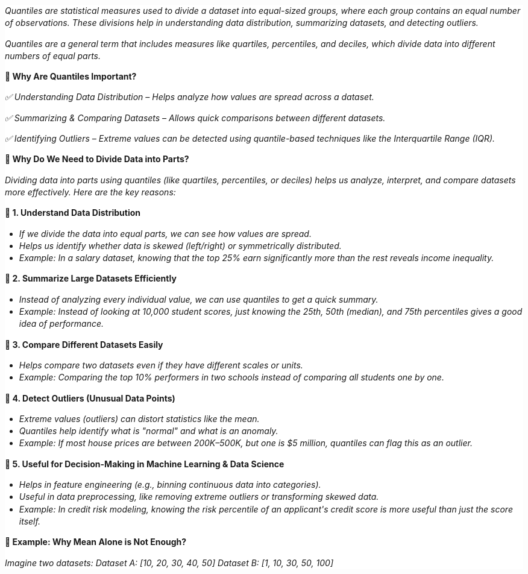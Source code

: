 *Quantiles are statistical measures used to divide a dataset into equal-sized groups, where each group contains an equal number of observations. These divisions help in understanding data distribution, summarizing datasets, and detecting outliers.*

*Quantiles are a general term that includes measures like quartiles, percentiles, and deciles, which divide data into different numbers of equal parts.*

**🔹 Why Are Quantiles Important?**

*✅ Understanding Data Distribution – Helps analyze how values are spread across a dataset.*

*✅ Summarizing & Comparing Datasets – Allows quick comparisons between different datasets.*

*✅ Identifying Outliers – Extreme values can be detected using quantile-based techniques like the Interquartile Range (IQR).*

**📌 Why Do We Need to Divide Data into Parts?**

*Dividing data into parts using quantiles (like quartiles, percentiles, or deciles) helps us analyze, interpret, and compare datasets more effectively. Here are the key reasons:*

**🔹 1. Understand Data Distribution**

- *If we divide the data into equal parts, we can see how values are spread.*  
- *Helps us identify whether data is skewed (left/right) or symmetrically distributed.*  
- *Example: In a salary dataset, knowing that the top 25% earn significantly more than the rest reveals income inequality.*  

**🔹 2. Summarize Large Datasets Efficiently**

- *Instead of analyzing every individual value, we can use quantiles to get a quick summary.*
- *Example: Instead of looking at 10,000 student scores, just knowing the 25th, 50th (median), and 75th percentiles gives a good idea of performance.*

**🔹 3. Compare Different Datasets Easily**

- *Helps compare two datasets even if they have different scales or units.*
- *Example: Comparing the top 10% performers in two schools instead of comparing all students one by one.*

**🔹 4. Detect Outliers (Unusual Data Points)**

- *Extreme values (outliers) can distort statistics like the mean.*
- *Quantiles help identify what is "normal" and what is an anomaly.*
- *Example: If most house prices are between $200K–$500K, but one is $5 million, quantiles can flag this as an outlier.*

**🔹 5. Useful for Decision-Making in Machine Learning & Data Science**

- *Helps in feature engineering (e.g., binning continuous data into categories).*
- *Useful in data preprocessing, like removing extreme outliers or transforming skewed data.*
- *Example: In credit risk modeling, knowing the risk percentile of an applicant's credit score is more useful than just the score itself.*

**🔹 Example: Why Mean Alone is Not Enough?**

*Imagine two datasets:*
*Dataset A: [10, 20, 30, 40, 50]*
*Dataset B: [1, 10, 30, 50, 100]*
